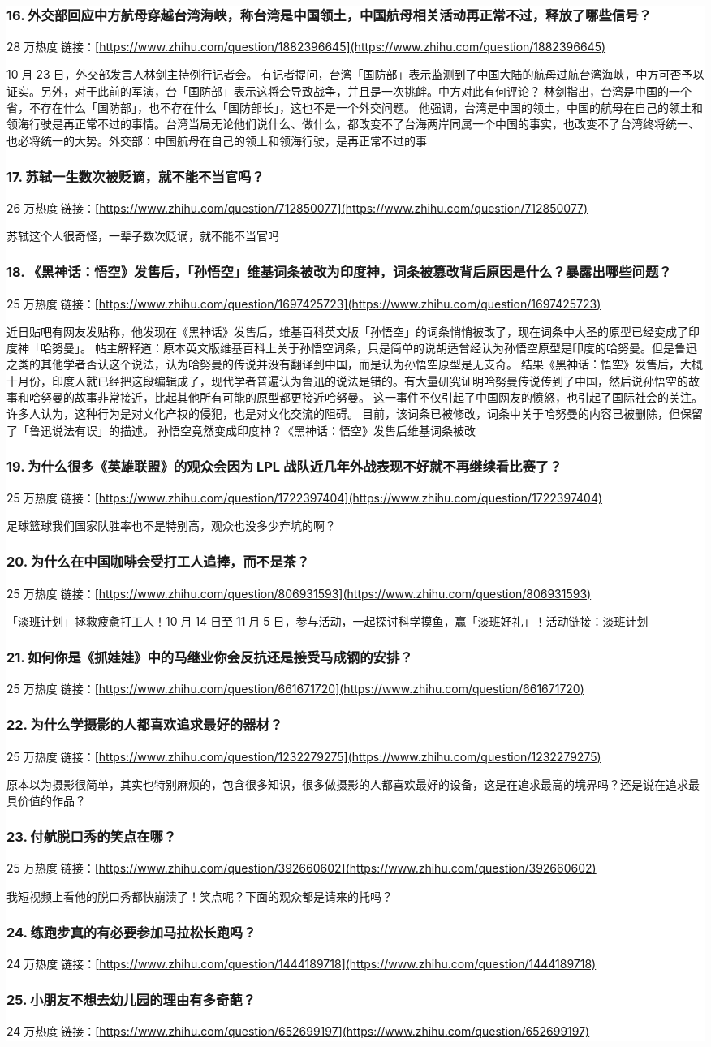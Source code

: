 

### 16. 外交部回应中方航母穿越台湾海峡，称台湾是中国领土，中国航母相关活动再正常不过，释放了哪些信号？
28 万热度 链接：[https://www.zhihu.com/question/1882396645](https://www.zhihu.com/question/1882396645)

10 月 23 日，外交部发言人林剑主持例行记者会。 有记者提问，台湾「国防部」表示监测到了中国大陆的航母过航台湾海峡，中方可否予以证实。另外，对于此前的军演，台「国防部」表示这将会导致战争，并且是一次挑衅。中方对此有何评论？ 林剑指出，台湾是中国的一个省，不存在什么「国防部」，也不存在什么「国防部长」，这也不是一个外交问题。 他强调，台湾是中国的领土，中国的航母在自己的领土和领海行驶是再正常不过的事情。台湾当局无论他们说什么、做什么，都改变不了台海两岸同属一个中国的事实，也改变不了台湾终将统一、也必将统一的大势。外交部：中国航母在自己的领土和领海行驶，是再正常不过的事

### 17. 苏轼一生数次被贬谪，就不能不当官吗？
26 万热度 链接：[https://www.zhihu.com/question/712850077](https://www.zhihu.com/question/712850077)

苏轼这个人很奇怪，一辈子数次贬谪，就不能不当官吗

### 18. 《黑神话：悟空》发售后，「孙悟空」维基词条被改为印度神，词条被篡改背后原因是什么？暴露出哪些问题？
25 万热度 链接：[https://www.zhihu.com/question/1697425723](https://www.zhihu.com/question/1697425723)

近日贴吧有网友发贴称，他发现在《黑神话》发售后，维基百科英文版「孙悟空」的词条悄悄被改了，现在词条中大圣的原型已经变成了印度神「哈努曼」。 帖主解释道：原本英文版维基百科上关于孙悟空词条，只是简单的说胡适曾经认为孙悟空原型是印度的哈努曼。但是鲁迅之类的其他学者否认这个说法，认为哈努曼的传说并没有翻译到中国，而是认为孙悟空原型是无支奇。 结果《黑神话：悟空》发售后，大概十月份，印度人就已经把这段编辑成了，现代学者普遍认为鲁迅的说法是错的。有大量研究证明哈努曼传说传到了中国，然后说孙悟空的故事和哈努曼的故事非常接近，比起其他所有可能的原型都更接近哈努曼。 这一事件不仅引起了中国网友的愤怒，也引起了国际社会的关注。许多人认为，这种行为是对文化产权的侵犯，也是对文化交流的阻碍。 目前，该词条已被修改，词条中关于哈努曼的内容已被删除，但保留了「鲁迅说法有误」的描述。 孙悟空竟然变成印度神？《黑神话：悟空》发售后维基词条被改

### 19. 为什么很多《英雄联盟》的观众会因为 LPL 战队近几年外战表现不好就不再继续看比赛了？
25 万热度 链接：[https://www.zhihu.com/question/1722397404](https://www.zhihu.com/question/1722397404)

足球篮球我们国家队胜率也不是特别高，观众也没多少弃坑的啊？

### 20. 为什么在中国咖啡会受打工人追捧，而不是茶？
25 万热度 链接：[https://www.zhihu.com/question/806931593](https://www.zhihu.com/question/806931593)

「淡班计划」拯救疲惫打工人！10 月 14 日至 11 月 5 日，参与活动，一起探讨科学摸鱼，赢「淡班好礼」！活动链接：淡班计划

### 21. 如何你是《抓娃娃》中的马继业你会反抗还是接受马成钢的安排？
25 万热度 链接：[https://www.zhihu.com/question/661671720](https://www.zhihu.com/question/661671720)



### 22. 为什么学摄影的人都喜欢追求最好的器材？
25 万热度 链接：[https://www.zhihu.com/question/1232279275](https://www.zhihu.com/question/1232279275)

原本以为摄影很简单，其实也特别麻烦的，包含很多知识，很多做摄影的人都喜欢最好的设备，这是在追求最高的境界吗？还是说在追求最具价值的作品？

### 23. 付航脱口秀的笑点在哪？
25 万热度 链接：[https://www.zhihu.com/question/392660602](https://www.zhihu.com/question/392660602)

我短视频上看他的脱口秀都快崩溃了！笑点呢？下面的观众都是请来的托吗？

### 24. 练跑步真的有必要参加马拉松长跑吗？
24 万热度 链接：[https://www.zhihu.com/question/1444189718](https://www.zhihu.com/question/1444189718)



### 25. 小朋友不想去幼儿园的理由有多奇葩？
24 万热度 链接：[https://www.zhihu.com/question/652699197](https://www.zhihu.com/question/652699197)
